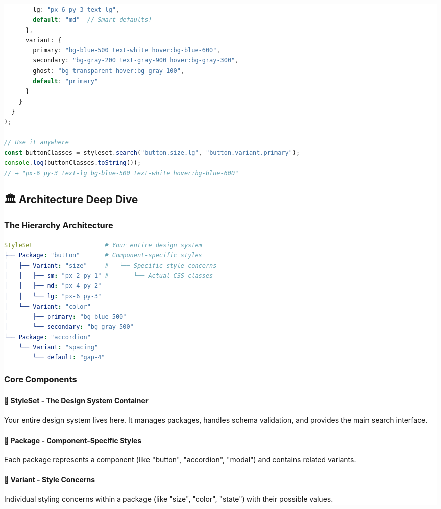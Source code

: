 ```typescript
        lg: "px-6 py-3 text-lg",
        default: "md"  // Smart defaults!
      },
      variant: {
        primary: "bg-blue-500 text-white hover:bg-blue-600",
        secondary: "bg-gray-200 text-gray-900 hover:bg-gray-300",
        ghost: "bg-transparent hover:bg-gray-100",
        default: "primary"
      }
    }
  }
);

// Use it anywhere
const buttonClasses = styleset.search("button.size.lg", "button.variant.primary");
console.log(buttonClasses.toString()); 
// → "px-6 py-3 text-lg bg-blue-500 text-white hover:bg-blue-600"
```

## 🏛️ Architecture Deep Dive

### The Hierarchy Architecture

```yaml
StyleSet                    # Your entire design system
├── Package: "button"       # Component-specific styles
│   ├── Variant: "size"     #   └── Specific style concerns
│   │   ├── sm: "px-2 py-1" #       └── Actual CSS classes
│   │   ├── md: "px-4 py-2"
│   │   └── lg: "px-6 py-3"
│   └── Variant: "color"
│       ├── primary: "bg-blue-500"
│       └── secondary: "bg-gray-500"
└── Package: "accordion"
    └── Variant: "spacing"
        └── default: "gap-4"
```


### Core Components

#### 🔸 **StyleSet** - The Design System Container
Your entire design system lives here. It manages packages, handles schema validation, and provides the main search interface.

#### 🔸 **Package** - Component-Specific Styles  
Each package represents a component (like "button", "accordion", "modal") and contains related variants.

#### 🔸 **Variant** - Style Concerns
Individual styling concerns within a package (like "size", "color", "state") with their possible values.
